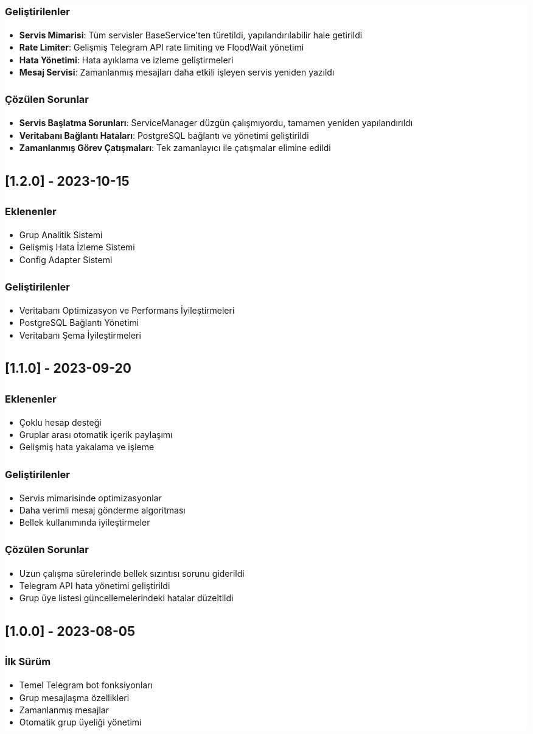 ### Geliştirilenler
- **Servis Mimarisi**: Tüm servisler BaseService'ten türetildi, yapılandırılabilir hale getirildi
- **Rate Limiter**: Gelişmiş Telegram API rate limiting ve FloodWait yönetimi
- **Hata Yönetimi**: Hata ayıklama ve izleme geliştirmeleri
- **Mesaj Servisi**: Zamanlanmış mesajları daha etkili işleyen servis yeniden yazıldı

### Çözülen Sorunlar
- **Servis Başlatma Sorunları**: ServiceManager düzgün çalışmıyordu, tamamen yeniden yapılandırıldı
- **Veritabanı Bağlantı Hataları**: PostgreSQL bağlantı ve yönetimi geliştirildi
- **Zamanlanmış Görev Çatışmaları**: Tek zamanlayıcı ile çatışmalar elimine edildi

## [1.2.0] - 2023-10-15

### Eklenenler
- Grup Analitik Sistemi 
- Gelişmiş Hata İzleme Sistemi
- Config Adapter Sistemi

### Geliştirilenler
- Veritabanı Optimizasyon ve Performans İyileştirmeleri
- PostgreSQL Bağlantı Yönetimi
- Veritabanı Şema İyileştirmeleri

## [1.1.0] - 2023-09-20

### Eklenenler
- Çoklu hesap desteği
- Gruplar arası otomatik içerik paylaşımı
- Gelişmiş hata yakalama ve işleme

### Geliştirilenler
- Servis mimarisinde optimizasyonlar
- Daha verimli mesaj gönderme algoritması
- Bellek kullanımında iyileştirmeler

### Çözülen Sorunlar
- Uzun çalışma sürelerinde bellek sızıntısı sorunu giderildi
- Telegram API hata yönetimi geliştirildi
- Grup üye listesi güncellemelerindeki hatalar düzeltildi

## [1.0.0] - 2023-08-05

### İlk Sürüm
- Temel Telegram bot fonksiyonları
- Grup mesajlaşma özellikleri
- Zamanlanmış mesajlar
- Otomatik grup üyeliği yönetimi
